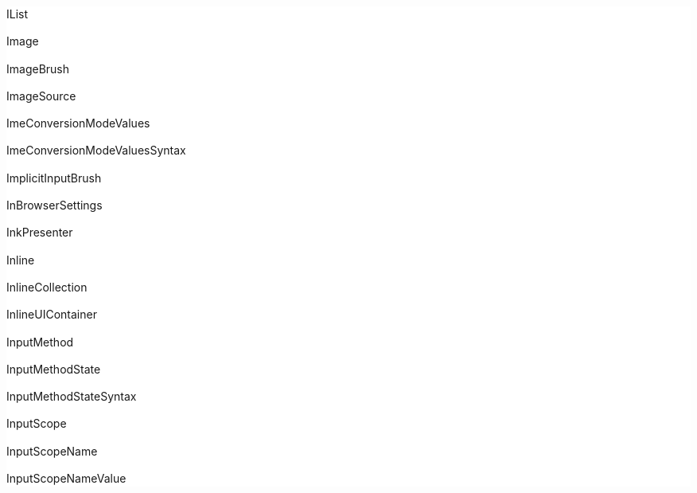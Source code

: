  <p xmlns="">
 <mshelp:link keywords="d80aef80-20ed-4bb2-b8e3-79940dd7c7f4" tabindex="0">IList</mshelp:link>
 </p>
 <p xmlns="">
 <mshelp:link keywords="db1dbadb-e12d-468d-be36-764b5ac9189b" tabindex="0">Image</mshelp:link>
 </p>
 <p xmlns="">
 <mshelp:link keywords="3936e5d0-49bb-4146-a5d7-d090480d19b0" tabindex="0">ImageBrush</mshelp:link>
 </p>
 <p xmlns="">
 <mshelp:link keywords="4e40d308-3600-4108-9be5-bd104272a714" tabindex="0">ImageSource</mshelp:link>
 </p>
 <p xmlns="">
 <mshelp:link keywords="a40b2ea8-0508-4d7c-8915-2a2d12a7b31e" tabindex="0">ImeConversionModeValues</mshelp:link>
 </p>
 <p xmlns="">
 <mshelp:link keywords="e6fc3a4b-8b7a-40ab-aa4c-4f6719624847" tabindex="0">ImeConversionModeValuesSyntax</mshelp:link>
 </p>
 <p xmlns="">
 <mshelp:link keywords="d4d48d8a-3fcb-4752-b674-ba1b34e9c5bd" tabindex="0">ImplicitInputBrush</mshelp:link>
 </p>
 <p xmlns="">
 <mshelp:link keywords="4f6f7546-5b78-48a3-b47b-c97a25ed2ff3" tabindex="0">InBrowserSettings</mshelp:link>
 </p>
 <p xmlns="">
 <mshelp:link keywords="071f5d89-b112-41d9-9048-470645109143" tabindex="0">InkPresenter</mshelp:link>
 </p>
 <p xmlns="">
 <mshelp:link keywords="1453713f-6f34-4bba-8eb5-65688988afc5" tabindex="0">Inline</mshelp:link>
 </p>
 <p xmlns="">
 <mshelp:link keywords="6ccbe827-fa81-4fe0-a6c9-bee4e6b764aa" tabindex="0">InlineCollection</mshelp:link>
 </p>
 <p xmlns="">
 <mshelp:link keywords="63046e3d-48bf-44fa-926f-a582e0915787" tabindex="0">InlineUIContainer</mshelp:link>
 </p>
 <p xmlns="">
 <mshelp:link keywords="66c740b7-6277-46fe-a090-4f11038bf4d4" tabindex="0">InputMethod</mshelp:link>
 </p>
 <p xmlns="">
 <mshelp:link keywords="866a3ad3-3d45-46de-91b0-ae3072cb23b3" tabindex="0">InputMethodState</mshelp:link>
 </p>
 <p xmlns="">
 <mshelp:link keywords="d89ad092-ae92-4bf3-a071-c999753d79cb" tabindex="0">InputMethodStateSyntax</mshelp:link>
 </p>
 <p xmlns="">
 <mshelp:link keywords="a115f317-98f4-4e49-8629-ac7effebc1e5" tabindex="0">InputScope</mshelp:link>
 </p>
 <p xmlns="">
 <mshelp:link keywords="e646c99c-e90b-492c-804a-5544f045d746" tabindex="0">InputScopeName</mshelp:link>
 </p>
 <p xmlns="">
 <mshelp:link keywords="71e90901-ca3b-4017-ab4b-7b8b358391a8" tabindex="0">InputScopeNameValue</mshelp:link>